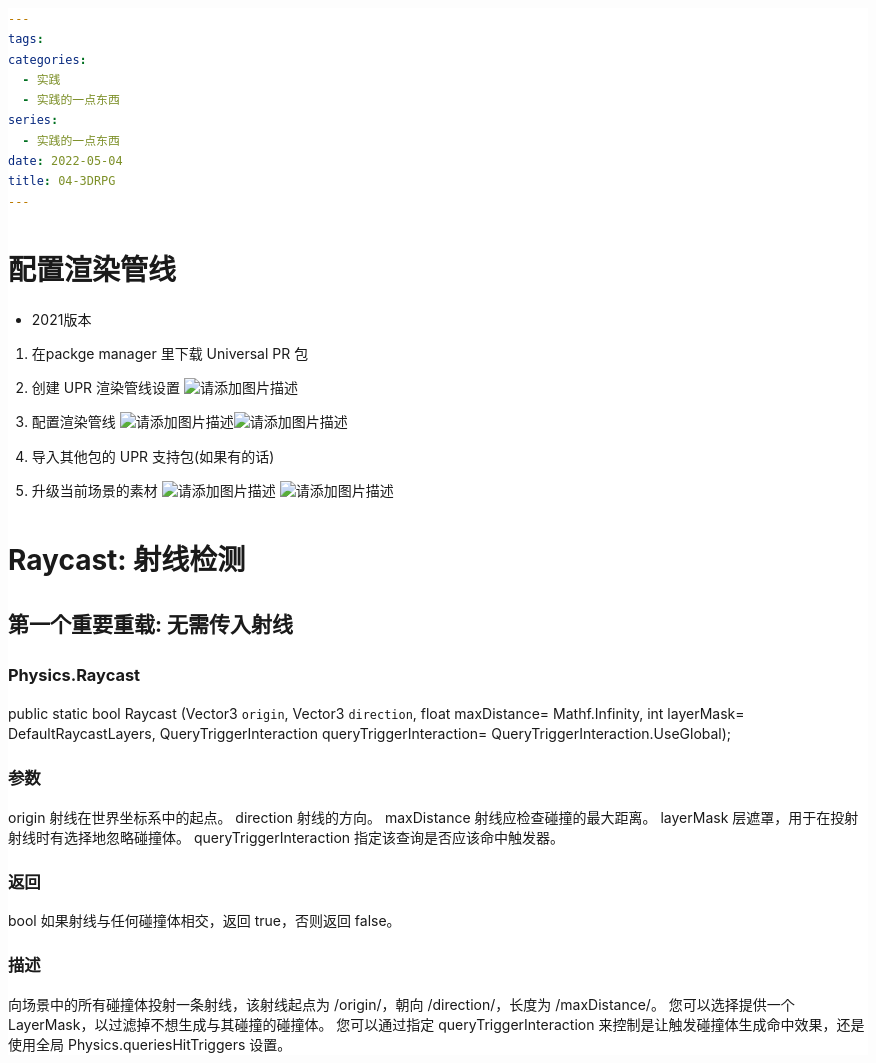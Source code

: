 ```yaml
---
tags:
categories:
  - 实践
  - 实践的一点东西
series:
  - 实践的一点东西
date: 2022-05-04
title: 04-3DRPG 
---
```

# 配置渲染管线
* 2021版本
1. 在packge manager 里下载 Universal PR 包
2. 创建 UPR 渲染管线设置
![请添加图片描述](/images/posts/d328c197478649f98412b7c0bab8f392.jpeg)
3. 配置渲染管线
![请添加图片描述](/images/posts/85225a0dd877413983da4371a6ad54aa.jpeg)![请添加图片描述](/images/posts/332c64be7baf411a9134ee4c93f4f2e0.jpeg)

4. 导入其他包的 UPR 支持包(如果有的话)
5. 升级当前场景的素材 ![请添加图片描述](/images/posts/fd9111ab31e94ad38928e77c4359df65.jpeg)
![请添加图片描述](/images/posts/21978744ce454261a2f6742e2d1e7dfb.jpeg)

# Raycast: 射线检测
## 第一个重要重载: 无需传入射线
###  Physics.Raycast

public static bool Raycast (Vector3 `origin`, Vector3 `direction`, float maxDistance= Mathf.Infinity, int layerMask= DefaultRaycastLayers, QueryTriggerInteraction queryTriggerInteraction= QueryTriggerInteraction.UseGlobal);
### 参数
origin	射线在世界坐标系中的起点。
direction	射线的方向。
maxDistance	射线应检查碰撞的最大距离。
layerMask	层遮罩，用于在投射射线时有选择地忽略碰撞体。
queryTriggerInteraction	指定该查询是否应该命中触发器。

### 返回
bool 如果射线与任何碰撞体相交，返回 true，否则返回 false。

### 描述
向场景中的所有碰撞体投射一条射线，该射线起点为 /origin/，朝向 /direction/，长度为 /maxDistance/。
您可以选择提供一个 LayerMask，以过滤掉不想生成与其碰撞的碰撞体。
您可以通过指定 queryTriggerInteraction 来控制是让触发碰撞体生成命中效果，还是使用全局 Physics.queriesHitTriggers 设置。
